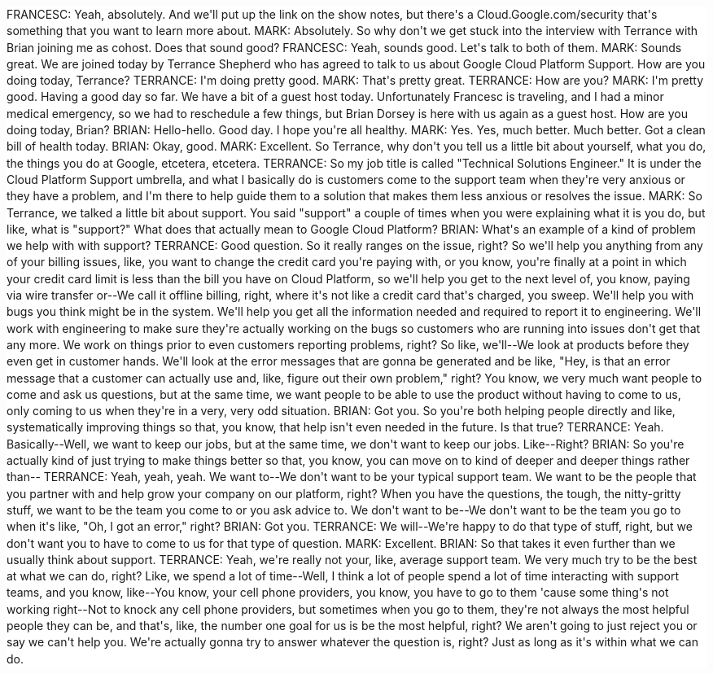 FRANCESC: Yeah, absolutely. And we'll put up the link on the show notes, but there's a Cloud.Google.com/security that's something that you want to learn more about. 
MARK: Absolutely. So why don't we get stuck into the interview with Terrance with Brian joining me as cohost. Does that sound good? 
FRANCESC: Yeah, sounds good. Let's talk to both of them. 
MARK: Sounds great. We are joined today by Terrance Shepherd who has agreed to talk to us about Google Cloud Platform Support. How are you doing today, Terrance?
TERRANCE: I'm doing pretty good. 
MARK: That's pretty great. 
TERRANCE: How are you?
MARK: I'm pretty good. Having a good day so far. We have a bit of a guest host today. Unfortunately Francesc is traveling, and I had a minor medical emergency, so we had to reschedule a few things, but Brian Dorsey is here with us again as a guest host. How are you doing today, Brian?
BRIAN: Hello-hello. Good day. I hope you're all healthy. 
MARK: Yes. Yes, much better. Much better. Got a clean bill of health today. 
BRIAN: Okay, good. 
MARK: Excellent. So Terrance, why don't you tell us a little bit about yourself, what you do, the things you do at Google, etcetera, etcetera. 
TERRANCE: So my job title is called "Technical Solutions Engineer." It is under the Cloud Platform Support umbrella, and what I basically do is customers come to the support team when they're very anxious or they have a problem, and I'm there to help guide them to a solution that makes them less anxious or resolves the issue. 
MARK: So Terrance, we talked a little bit about support. You said "support" a couple of times when you were explaining what it is you do, but like, what is "support?" What does that actually mean to Google Cloud Platform? 
BRIAN: What's an example of a kind of problem we help with with support? 
TERRANCE: Good question. So it really ranges on the issue, right? So we'll help you anything from any of your billing issues, like, you want to change the credit card you're paying with, or you know, you're finally at a point in which your credit card limit is less than the bill you have on Cloud Platform, so we'll help you get to the next level of, you know, paying via wire transfer or--We call it offline billing, right, where it's not like a credit card that's charged, you sweep. We'll help you with bugs you think might be in the system. We'll help you get all the information needed and required to report it to engineering. We'll work with engineering to make sure they're actually working on the bugs so customers who are running into issues don't get that any more. We work on things prior to even customers reporting problems, right? So like, we'll--We look at products before they even get in customer hands. We'll look at the error messages that are gonna be generated and be like, "Hey, is that an error message that a customer can actually use and, like, figure out their own problem," right? You know, we very much want people to come and ask us questions, but at the same time, we want people to be able to use the product without having to come to us, only coming to us when they're in a very, very odd situation. 
BRIAN: Got you. So you're both helping people directly and like, systematically improving things so that, you know, that help isn't even needed in the future. Is that true?
TERRANCE: Yeah. Basically--Well, we want to keep our jobs, but at the same time, we don't want to keep our jobs. Like--Right? 
BRIAN: So you're actually kind of just trying to make things better so that, you know, you can move on to kind of deeper and deeper things rather than--
TERRANCE: Yeah, yeah, yeah. We want to--We don't want to be your typical support team. We want to be the people that you partner with and help grow your company on our platform, right? When you have the questions, the tough, the nitty-gritty stuff, we want to be the team you come to or you ask advice to. We don't want to be--We don't want to be the team you go to when it's like, "Oh, I got an error," right? 
BRIAN: Got you.
TERRANCE: We will--We're happy to do that type of stuff, right, but we don't want you to have to come to us for that type of question. 
MARK: Excellent. 
BRIAN: So that takes it even further than we usually think about support. 
TERRANCE: Yeah, we're really not your, like, average support team. We very much try to be the best at what we can do, right? Like, we spend a lot of time--Well, I think a lot of people spend a lot of time interacting with support teams, and you know, like--You know, your cell phone providers, you know, you have to go to them 'cause some thing's not working right--Not to knock any cell phone providers, but sometimes when you go to them, they're not always the most helpful people they can be, and that's, like, the number one goal for us is be the most helpful, right? We aren't going to just reject you or say we can't help you. We're actually gonna try to answer whatever the question is, right? Just as long as it's within what we can do. 